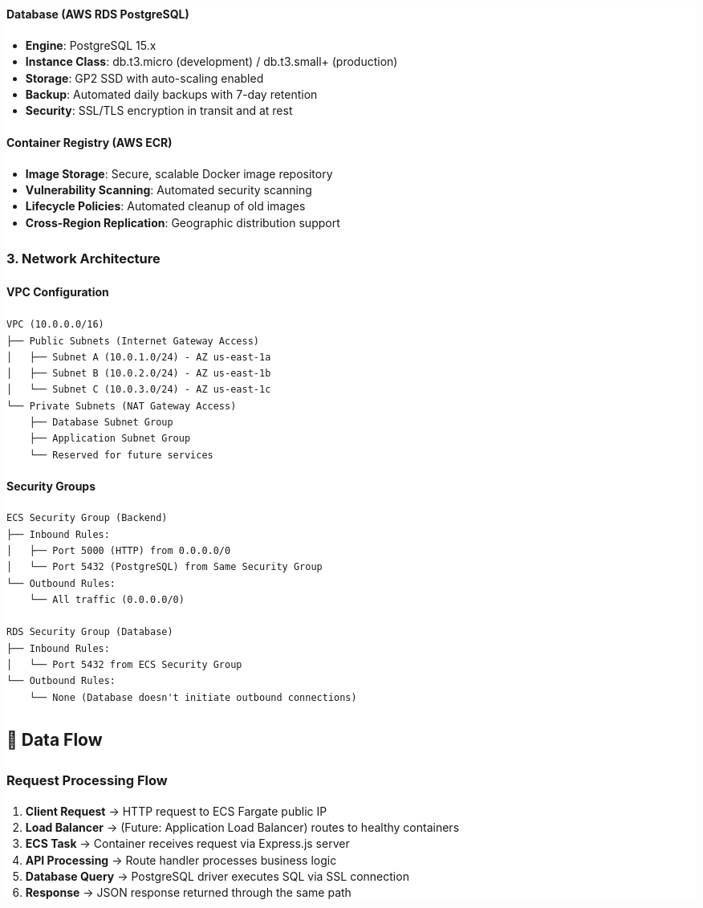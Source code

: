 #### **Database (AWS RDS PostgreSQL)**
- **Engine**: PostgreSQL 15.x
- **Instance Class**: db.t3.micro (development) / db.t3.small+ (production)
- **Storage**: GP2 SSD with auto-scaling enabled
- **Backup**: Automated daily backups with 7-day retention
- **Security**: SSL/TLS encryption in transit and at rest

#### **Container Registry (AWS ECR)**
- **Image Storage**: Secure, scalable Docker image repository
- **Vulnerability Scanning**: Automated security scanning
- **Lifecycle Policies**: Automated cleanup of old images
- **Cross-Region Replication**: Geographic distribution support

### **3. Network Architecture**

#### **VPC Configuration**
```
VPC (10.0.0.0/16)
├── Public Subnets (Internet Gateway Access)
│   ├── Subnet A (10.0.1.0/24) - AZ us-east-1a
│   ├── Subnet B (10.0.2.0/24) - AZ us-east-1b
│   └── Subnet C (10.0.3.0/24) - AZ us-east-1c
└── Private Subnets (NAT Gateway Access)
    ├── Database Subnet Group
    ├── Application Subnet Group
    └── Reserved for future services
```

#### **Security Groups**
```
ECS Security Group (Backend)
├── Inbound Rules:
│   ├── Port 5000 (HTTP) from 0.0.0.0/0
│   └── Port 5432 (PostgreSQL) from Same Security Group
└── Outbound Rules:
    └── All traffic (0.0.0.0/0)

RDS Security Group (Database)
├── Inbound Rules:
│   └── Port 5432 from ECS Security Group
└── Outbound Rules:
    └── None (Database doesn't initiate outbound connections)
```

## 🔄 Data Flow

### **Request Processing Flow**
1. **Client Request** → HTTP request to ECS Fargate public IP
2. **Load Balancer** → (Future: Application Load Balancer) routes to healthy containers
3. **ECS Task** → Container receives request via Express.js server
4. **API Processing** → Route handler processes business logic
5. **Database Query** → PostgreSQL driver executes SQL via SSL connection
6. **Response** → JSON response returned through the same path
